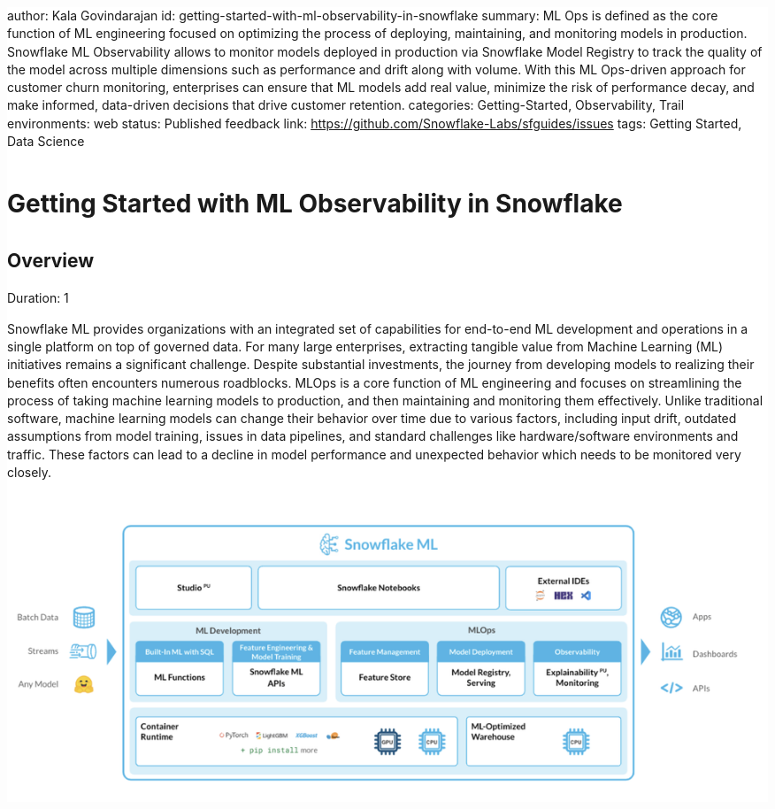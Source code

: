 author: Kala Govindarajan
id: getting-started-with-ml-observability-in-snowflake
summary: ML Ops is defined as the core function of ML engineering focused on optimizing the process of deploying, maintaining, and monitoring models in production. Snowflake ML Observability allows to monitor models deployed in production via Snowflake Model Registry to track the quality of the model across multiple dimensions such as performance and drift along with volume. With this ML Ops-driven approach for customer churn monitoring, enterprises can ensure that ML models add real value, minimize the risk of performance decay, and make informed, data-driven decisions that drive customer retention. 
categories: Getting-Started, Observability, Trail
environments: web
status: Published 
feedback link: https://github.com/Snowflake-Labs/sfguides/issues
tags: Getting Started, Data Science

# Getting Started with ML Observability in Snowflake

## Overview 
Duration: 1

Snowflake ML provides organizations with an integrated set of capabilities for end-to-end ML development and operations in a single platform on top of governed data. 
For many large enterprises, extracting tangible value from Machine Learning (ML) initiatives remains a significant challenge. Despite substantial investments, the journey from developing models to realizing their benefits often encounters numerous roadblocks. MLOps is a core function of ML engineering and focuses on streamlining the process of taking machine learning models to production, and then maintaining and monitoring them effectively. Unlike traditional software, machine learning models can change their behavior over time due to various factors, including input drift, outdated assumptions from model training, issues in data pipelines, and standard challenges like hardware/software environments and traffic. These factors can lead to a decline in model performance and unexpected behavior which needs to be monitored very closely. 


<img src="assets/image.png"/>
